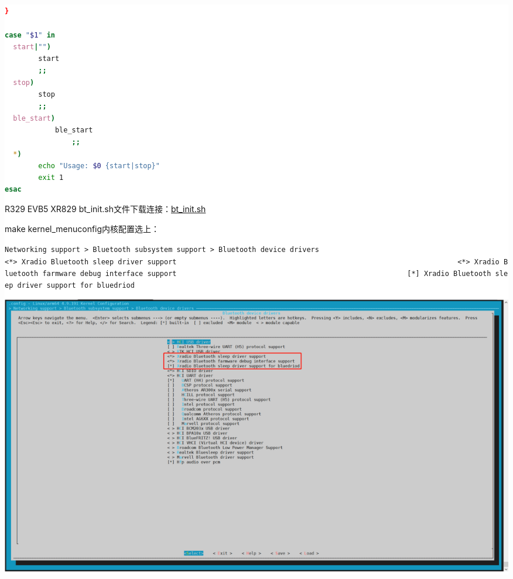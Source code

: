```bash
}

case "$1" in
  start|"")
        start
        ;;
  stop)
        stop
        ;;
  ble_start)
            ble_start
                ;;
  *)
        echo "Usage: $0 {start|stop}"
        exit 1
esac
```

R329 EVB5 XR829 bt_init.sh文件下载连接：[bt_init.sh](http://netstorage.allwinnertech.com:5000/sharing/miQeWQ4bj)

make kernel_menuconfig内核配置选上：

```bas
Networking support > Bluetooth subsystem support > Bluetooth device drivers 
<*> Xradio Bluetooth sleep driver support                                                                   <*> Xradio Bluetooth farmware debug interface support                                                       [*] Xradio Bluetooth sleep driver support for bluedriod 
```

![image-20210115182642462](../assets/img/image-20210115182642462.png)
